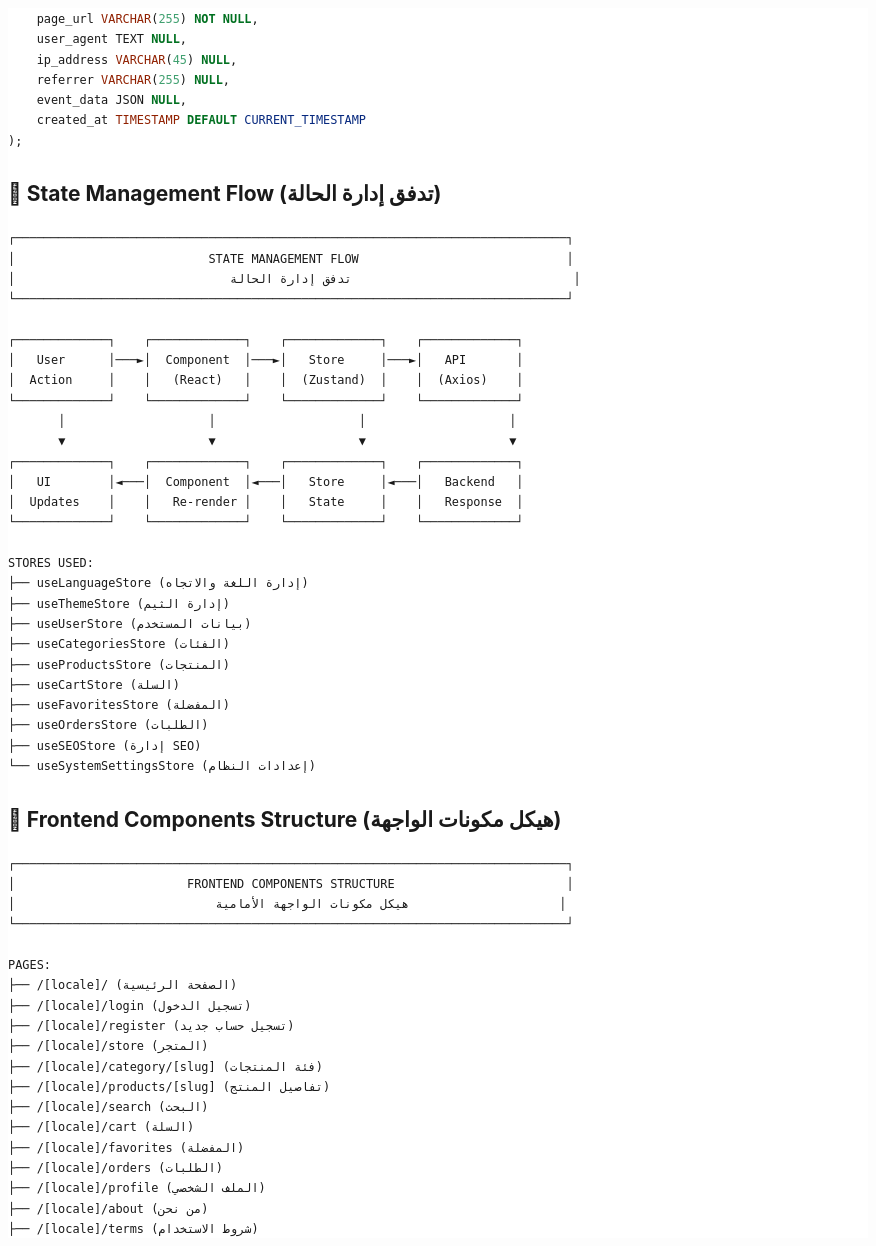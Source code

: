 ```sql
    page_url VARCHAR(255) NOT NULL,
    user_agent TEXT NULL,
    ip_address VARCHAR(45) NULL,
    referrer VARCHAR(255) NULL,
    event_data JSON NULL,
    created_at TIMESTAMP DEFAULT CURRENT_TIMESTAMP
);
```

## 🔄 State Management Flow (تدفق إدارة الحالة)

```
┌─────────────────────────────────────────────────────────────────────────────┐
│                           STATE MANAGEMENT FLOW                             │
│                              تدفق إدارة الحالة                               │
└─────────────────────────────────────────────────────────────────────────────┘

┌─────────────┐    ┌─────────────┐    ┌─────────────┐    ┌─────────────┐
│   User      │───►│  Component  │───►│   Store     │───►│   API       │
│  Action     │    │   (React)   │    │  (Zustand)  │    │  (Axios)    │
└─────────────┘    └─────────────┘    └─────────────┘    └─────────────┘
       │                    │                    │                    │
       ▼                    ▼                    ▼                    ▼
┌─────────────┐    ┌─────────────┐    ┌─────────────┐    ┌─────────────┐
│   UI        │◄───│  Component  │◄───│   Store     │◄───│   Backend   │
│  Updates    │    │   Re-render │    │   State     │    │   Response  │
└─────────────┘    └─────────────┘    └─────────────┘    └─────────────┘

STORES USED:
├── useLanguageStore (إدارة اللغة والاتجاه)
├── useThemeStore (إدارة الثيم)
├── useUserStore (بيانات المستخدم)
├── useCategoriesStore (الفئات)
├── useProductsStore (المنتجات)
├── useCartStore (السلة)
├── useFavoritesStore (المفضلة)
├── useOrdersStore (الطلبات)
├── useSEOStore (إدارة SEO)
└── useSystemSettingsStore (إعدادات النظام)
```

## 📱 Frontend Components Structure (هيكل مكونات الواجهة)

```
┌─────────────────────────────────────────────────────────────────────────────┐
│                        FRONTEND COMPONENTS STRUCTURE                        │
│                            هيكل مكونات الواجهة الأمامية                     │
└─────────────────────────────────────────────────────────────────────────────┘

PAGES:
├── /[locale]/ (الصفحة الرئيسية)
├── /[locale]/login (تسجيل الدخول)
├── /[locale]/register (تسجيل حساب جديد)
├── /[locale]/store (المتجر)
├── /[locale]/category/[slug] (فئة المنتجات)
├── /[locale]/products/[slug] (تفاصيل المنتج)
├── /[locale]/search (البحث)
├── /[locale]/cart (السلة)
├── /[locale]/favorites (المفضلة)
├── /[locale]/orders (الطلبات)
├── /[locale]/profile (الملف الشخصي)
├── /[locale]/about (من نحن)
├── /[locale]/terms (شروط الاستخدام)
```